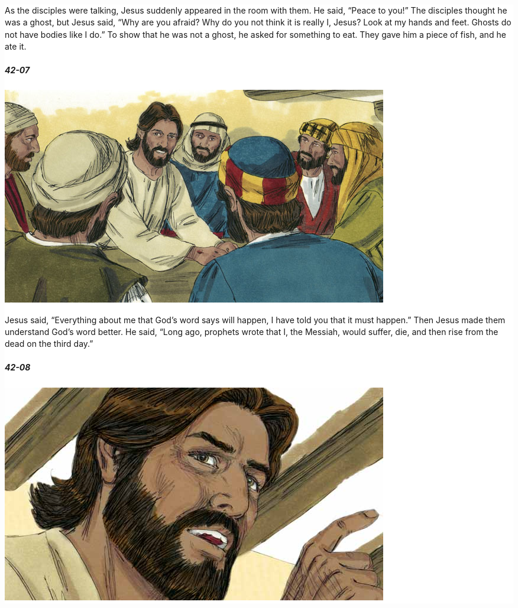 As the disciples were talking, Jesus suddenly appeared in the room with them. He said, “Peace to you!” The disciples thought he was a ghost, but Jesus said, “Why are you afraid? Why do you not think it is really I, Jesus? Look at my hands and feet. Ghosts do not have bodies like I do.” To show that he was not a ghost, he asked for something to eat. They gave him a piece of fish, and he ate it.

##### 42-07

![](\images\image487.jpeg)

Jesus said, “Everything about me that God’s word says will happen, I have told you that it must happen.” Then Jesus made them understand God’s word better. He said, “Long ago, prophets wrote that I, the Messiah, would suffer, die, and then rise from the dead on the third day.”

##### 42-08

![](\images\image488.jpeg)
